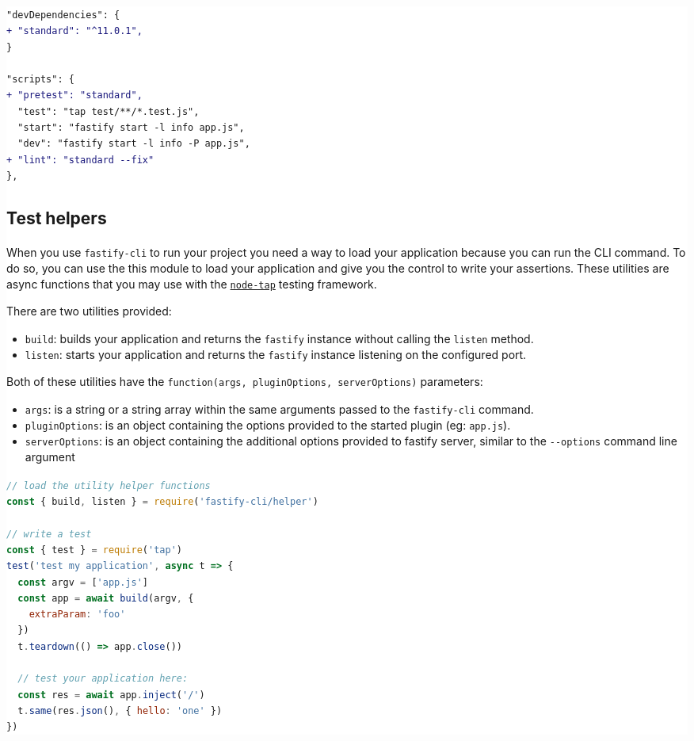 ```diff
"devDependencies": {
+ "standard": "^11.0.1",
}

"scripts": {
+ "pretest": "standard",
  "test": "tap test/**/*.test.js",
  "start": "fastify start -l info app.js",
  "dev": "fastify start -l info -P app.js",
+ "lint": "standard --fix"
},
```

## Test helpers

When you use `fastify-cli` to run your project you need a way to load your application because you can run the CLI command.
To do so, you can use the this module to load your application and give you the control to write your assertions.
These utilities are async functions that you may use with the [`node-tap`](https://www.npmjs.com/package/tap) testing framework.

There are two utilities provided:

- `build`: builds your application and returns the `fastify` instance without calling the `listen` method.
- `listen`: starts your application and returns the `fastify` instance listening on the configured port.

Both of these utilities have the `function(args, pluginOptions, serverOptions)` parameters:

- `args`: is a string or a string array within the same arguments passed to the `fastify-cli` command.
- `pluginOptions`: is an object containing the options provided to the started plugin (eg: `app.js`).
- `serverOptions`: is an object containing the additional options provided to fastify server, similar to the `--options` command line argument

```js
// load the utility helper functions
const { build, listen } = require('fastify-cli/helper')

// write a test
const { test } = require('tap')
test('test my application', async t => {
  const argv = ['app.js']
  const app = await build(argv, {
    extraParam: 'foo'
  })
  t.teardown(() => app.close())

  // test your application here:
  const res = await app.inject('/')
  t.same(res.json(), { hello: 'one' })
})
```

